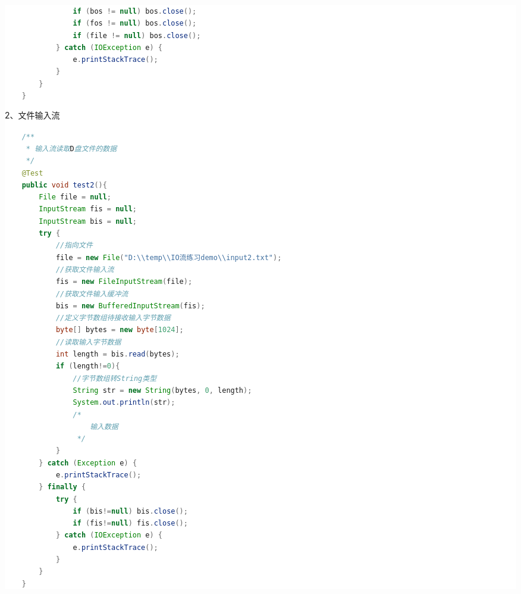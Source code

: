 ````java
                if (bos != null) bos.close();
                if (fos != null) bos.close();
                if (file != null) bos.close();
            } catch (IOException e) {
                e.printStackTrace();
            }
        }
    }
````

2、文件输入流

```java
    /**
     * 输入流读取D盘文件的数据
     */
    @Test
    public void test2(){
        File file = null;
        InputStream fis = null;
        InputStream bis = null;
        try {
            //指向文件
            file = new File("D:\\temp\\IO流练习demo\\input2.txt");
            //获取文件输入流
            fis = new FileInputStream(file);
            //获取文件输入缓冲流
            bis = new BufferedInputStream(fis);
            //定义字节数组待接收输入字节数据
            byte[] bytes = new byte[1024];
            //读取输入字节数据
            int length = bis.read(bytes);
            if (length!=0){
                //字节数组转String类型
                String str = new String(bytes, 0, length);
                System.out.println(str);
                /*
                    输入数据
                 */
            }
        } catch (Exception e) {
            e.printStackTrace();
        } finally {
            try {
                if (bis!=null) bis.close();
                if (fis!=null) fis.close();
            } catch (IOException e) {
                e.printStackTrace();
            }
        }
    }
```
